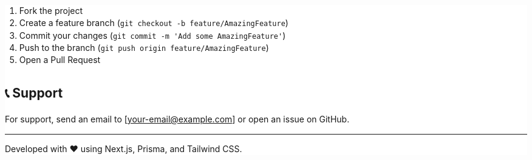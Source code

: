 1. Fork the project
2. Create a feature branch (`git checkout -b feature/AmazingFeature`)
3. Commit your changes (`git commit -m 'Add some AmazingFeature'`)
4. Push to the branch (`git push origin feature/AmazingFeature`)
5. Open a Pull Request

## 📞 Support

For support, send an email to [your-email@example.com] or open an issue on GitHub.

---

Developed with ❤️ using Next.js, Prisma, and Tailwind CSS.
